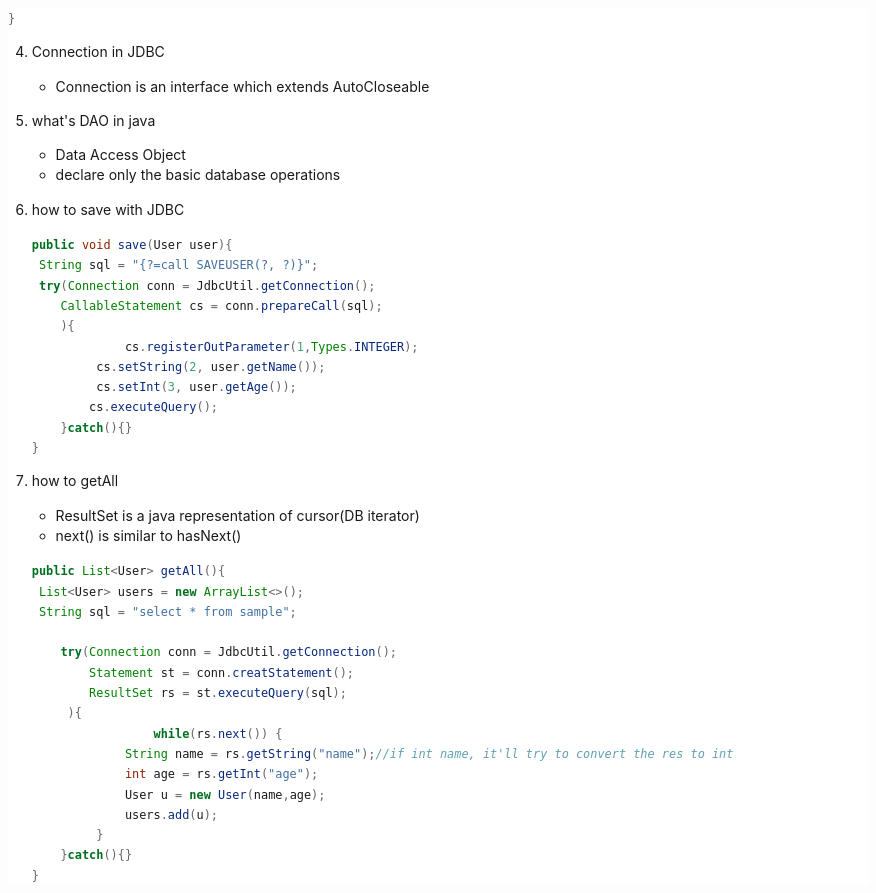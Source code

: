    ```java
   }
   
   ```

4. Connection in JDBC

   - Connection is an interface which extends AutoCloseable

5. what's DAO in java

   - Data Access Object
   - declare only the basic database operations

6. how to save with JDBC

   ```java
   public void save(User user){
   	String sql = "{?=call SAVEUSER(?, ?)}";
   	try(Connection conn = JdbcUtil.getConnection();
       CallableStatement cs = conn.prepareCall(sql);   
       ){
           		cs.registerOutParameter(1,Types.INTEGER);
   			cs.setString(2, user.getName());
   			cs.setInt(3, user.getAge());
           cs.executeQuery();
       }catch(){}
   }
   
   ```

7. how to getAll 

   - ResultSet is a java representation of cursor(DB iterator)
   - next() is similar to hasNext()

   ```java
   public List<User> getAll(){
   	List<User> users = new ArrayList<>();
   	String sql = "select * from sample";
       
       try(Connection conn = JdbcUtil.getConnection();
           Statement st = conn.creatStatement();
           ResultSet rs = st.executeQuery(sql);
      	){
           			while(rs.next()) {
   				String name = rs.getString("name");//if int name, it'll try to convert the res to int
   				int age = rs.getInt("age");
   				User u = new User(name,age);
   				users.add(u);
   			}
       }catch(){}
   }
   
   ```
